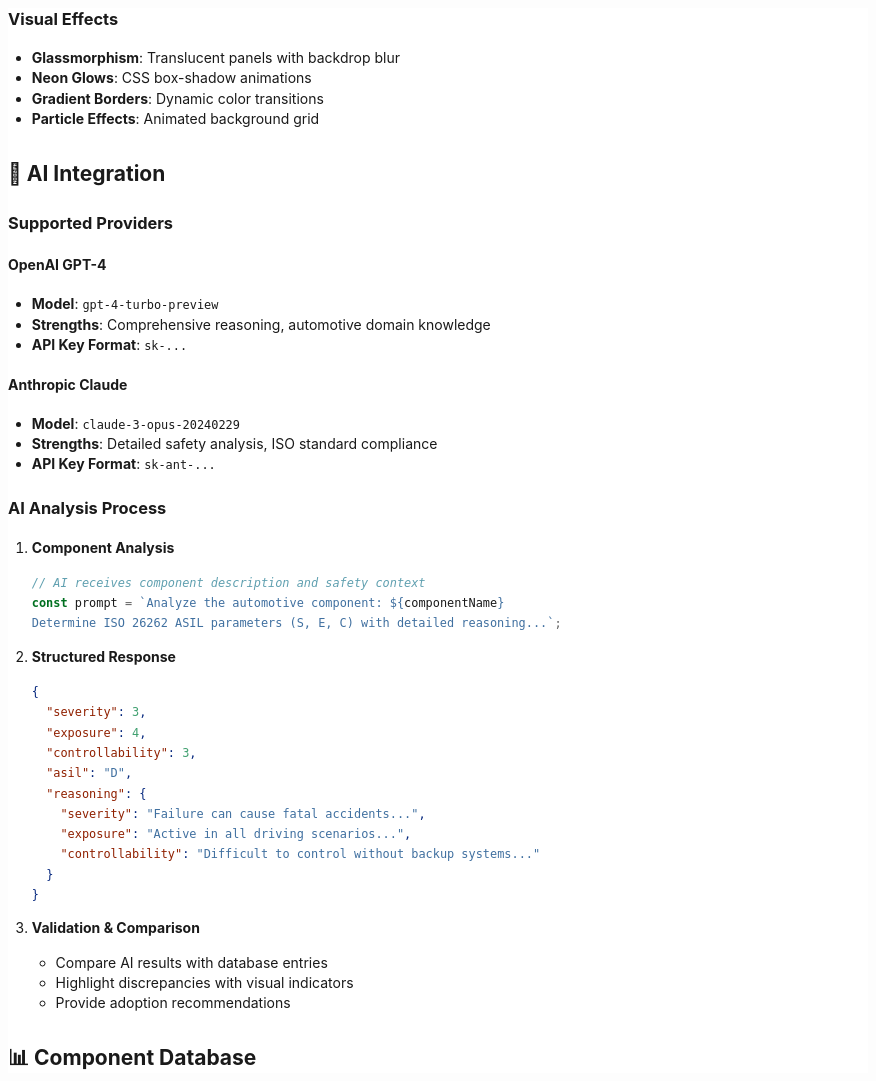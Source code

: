 ### Visual Effects
- **Glassmorphism**: Translucent panels with backdrop blur
- **Neon Glows**: CSS box-shadow animations
- **Gradient Borders**: Dynamic color transitions
- **Particle Effects**: Animated background grid

## 🧠 AI Integration

### Supported Providers

#### OpenAI GPT-4
- **Model**: `gpt-4-turbo-preview`
- **Strengths**: Comprehensive reasoning, automotive domain knowledge
- **API Key Format**: `sk-...`

#### Anthropic Claude
- **Model**: `claude-3-opus-20240229`
- **Strengths**: Detailed safety analysis, ISO standard compliance
- **API Key Format**: `sk-ant-...`

### AI Analysis Process

1. **Component Analysis**
   ```javascript
   // AI receives component description and safety context
   const prompt = `Analyze the automotive component: ${componentName}
   Determine ISO 26262 ASIL parameters (S, E, C) with detailed reasoning...`;
   ```

2. **Structured Response**
   ```json
   {
     "severity": 3,
     "exposure": 4, 
     "controllability": 3,
     "asil": "D",
     "reasoning": {
       "severity": "Failure can cause fatal accidents...",
       "exposure": "Active in all driving scenarios...",
       "controllability": "Difficult to control without backup systems..."
     }
   }
   ```

3. **Validation & Comparison**
   - Compare AI results with database entries
   - Highlight discrepancies with visual indicators
   - Provide adoption recommendations

## 📊 Component Database
